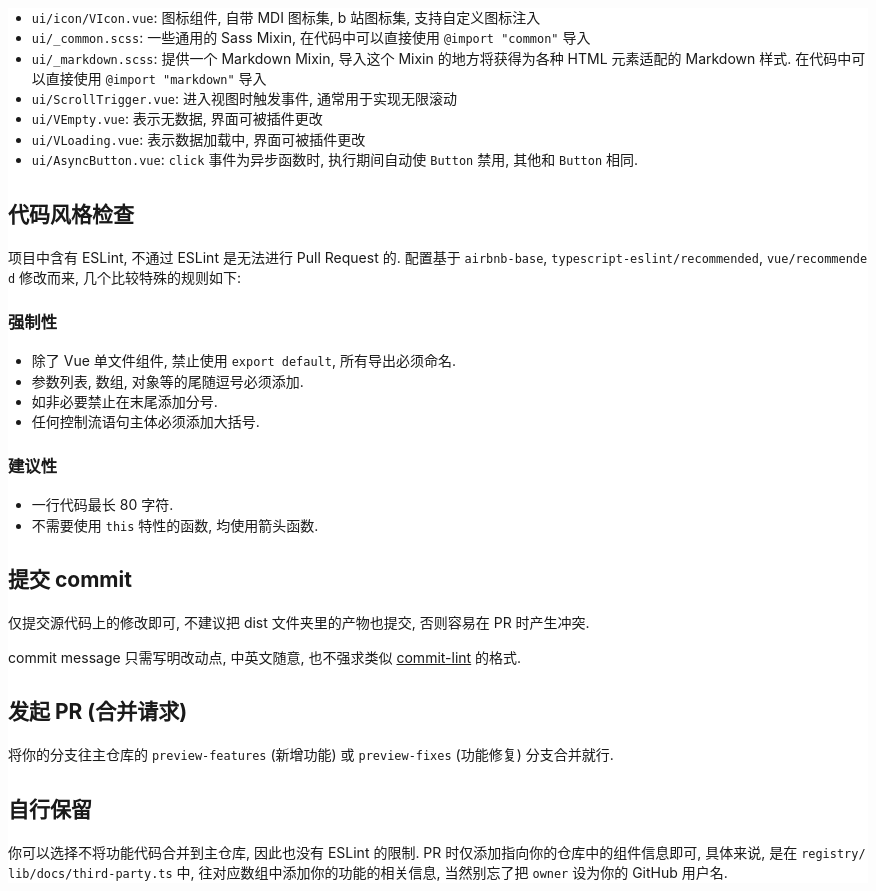 - `ui/icon/VIcon.vue`: 图标组件, 自带 MDI 图标集, b 站图标集, 支持自定义图标注入
- `ui/_common.scss`: 一些通用的 Sass Mixin, 在代码中可以直接使用 `@import "common"` 导入
- `ui/_markdown.scss`: 提供一个 Markdown Mixin, 导入这个 Mixin 的地方将获得为各种 HTML 元素适配的 Markdown 样式. 在代码中可以直接使用 `@import "markdown"` 导入
- `ui/ScrollTrigger.vue`: 进入视图时触发事件, 通常用于实现无限滚动
- `ui/VEmpty.vue`: 表示无数据, 界面可被插件更改
- `ui/VLoading.vue`: 表示数据加载中, 界面可被插件更改
- `ui/AsyncButton.vue`: `click` 事件为异步函数时, 执行期间自动使 `Button` 禁用, 其他和 `Button` 相同.

## 代码风格检查
项目中含有 ESLint, 不通过 ESLint 是无法进行 Pull Request 的. 配置基于 `airbnb-base`, `typescript-eslint/recommended`, `vue/recommended` 修改而来, 几个比较特殊的规则如下:

### 强制性
- 除了 Vue 单文件组件, 禁止使用 `export default`, 所有导出必须命名.
- 参数列表, 数组, 对象等的尾随逗号必须添加.
- 如非必要禁止在末尾添加分号.
- 任何控制流语句主体必须添加大括号.

### 建议性
- 一行代码最长 80 字符.
- 不需要使用 `this` 特性的函数, 均使用箭头函数.

## 提交 commit
仅提交源代码上的修改即可, 不建议把 dist 文件夹里的产物也提交, 否则容易在 PR 时产生冲突.

commit message 只需写明改动点, 中英文随意, 也不强求类似 [commit-lint](https://github.com/conventional-changelog/commitlint) 的格式.

## 发起 PR (合并请求)
将你的分支往主仓库的 `preview-features` (新增功能) 或 `preview-fixes` (功能修复) 分支合并就行.

## 自行保留
你可以选择不将功能代码合并到主仓库, 因此也没有 ESLint 的限制. PR 时仅添加指向你的仓库中的组件信息即可, 具体来说, 是在 `registry/lib/docs/third-party.ts` 中, 往对应数组中添加你的功能的相关信息, 当然别忘了把 `owner` 设为你的 GitHub 用户名.
